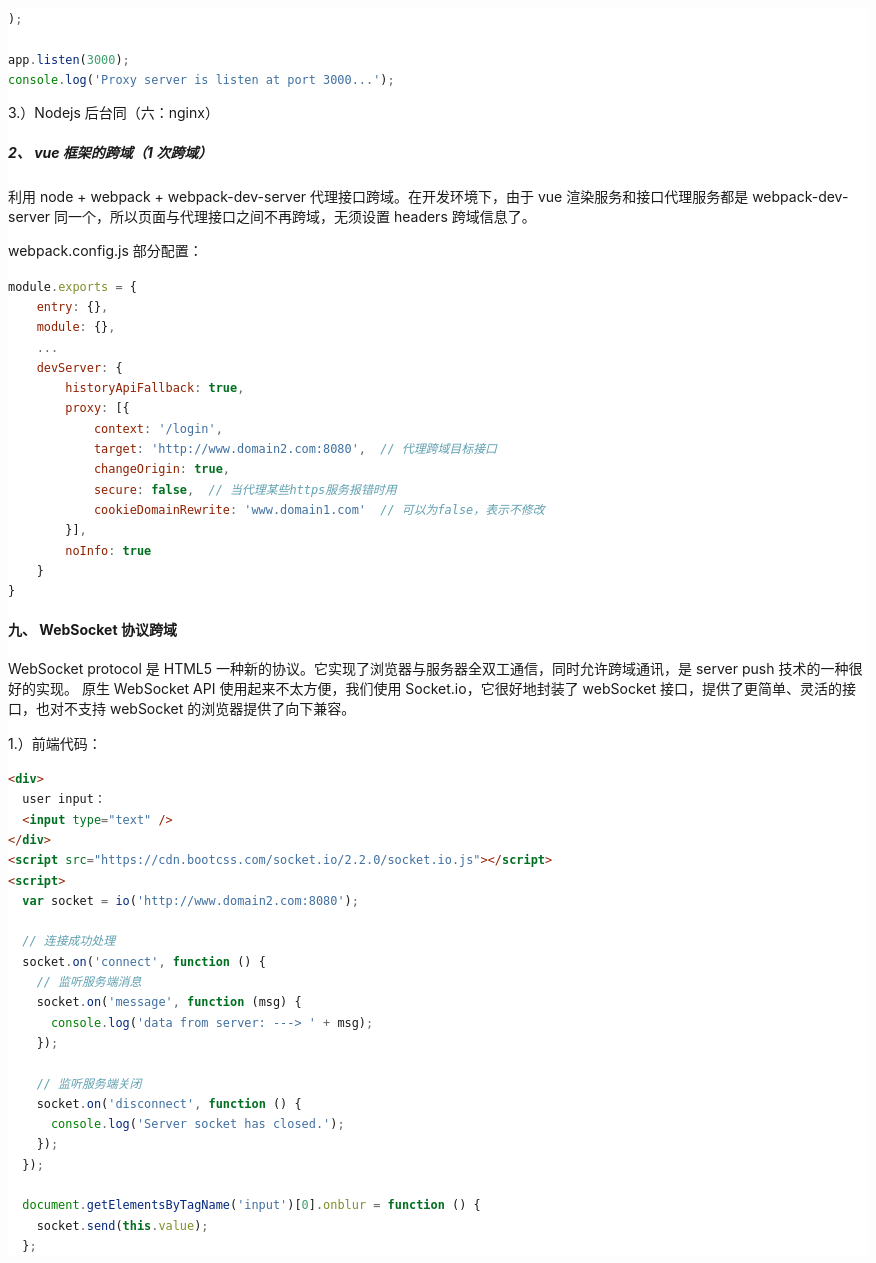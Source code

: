 ```js
);

app.listen(3000);
console.log('Proxy server is listen at port 3000...');
```

3.）Nodejs 后台同（六：nginx）

##### **2、 vue 框架的跨域（1 次跨域）**

利用 node + webpack + webpack-dev-server 代理接口跨域。在开发环境下，由于 vue 渲染服务和接口代理服务都是 webpack-dev-server 同一个，所以页面与代理接口之间不再跨域，无须设置 headers 跨域信息了。

webpack.config.js 部分配置：

```js
module.exports = {
    entry: {},
    module: {},
    ...
    devServer: {
        historyApiFallback: true,
        proxy: [{
            context: '/login',
            target: 'http://www.domain2.com:8080',  // 代理跨域目标接口
            changeOrigin: true,
            secure: false,  // 当代理某些https服务报错时用
            cookieDomainRewrite: 'www.domain1.com'  // 可以为false，表示不修改
        }],
        noInfo: true
    }
}
```

#### 九、 WebSocket 协议跨域

WebSocket protocol 是 HTML5 一种新的协议。它实现了浏览器与服务器全双工通信，同时允许跨域通讯，是 server push 技术的一种很好的实现。
原生 WebSocket API 使用起来不太方便，我们使用 Socket.io，它很好地封装了 webSocket 接口，提供了更简单、灵活的接口，也对不支持 webSocket 的浏览器提供了向下兼容。

1.）前端代码：

```html
<div>
  user input：
  <input type="text" />
</div>
<script src="https://cdn.bootcss.com/socket.io/2.2.0/socket.io.js"></script>
<script>
  var socket = io('http://www.domain2.com:8080');

  // 连接成功处理
  socket.on('connect', function () {
    // 监听服务端消息
    socket.on('message', function (msg) {
      console.log('data from server: ---> ' + msg);
    });

    // 监听服务端关闭
    socket.on('disconnect', function () {
      console.log('Server socket has closed.');
    });
  });

  document.getElementsByTagName('input')[0].onblur = function () {
    socket.send(this.value);
  };
```
